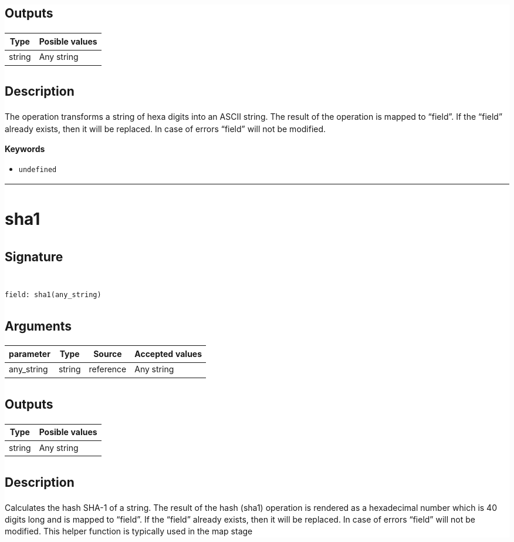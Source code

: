 
## Outputs

| Type | Posible values |
| ---- | -------------- |
| string | Any string |


## Description

The operation transforms a string of hexa digits into an ASCII string. The result of the operation is mapped to “field”.
If the “field” already exists, then it will be replaced. In case of errors “field” will not be modified.


**Keywords**

- `undefined` 

---
# sha1

## Signature

```

field: sha1(any_string)
```

## Arguments

| parameter | Type | Source | Accepted values |
| --------- | ---- | ------ | --------------- |
| any_string | string | reference | Any string |


## Outputs

| Type | Posible values |
| ---- | -------------- |
| string | Any string |


## Description

Calculates the hash SHA-1 of a string. The result of the hash (sha1) operation is rendered as a hexadecimal number
which is 40 digits long and is mapped to “field”. If the “field” already exists, then it will be replaced.
In case of errors “field” will not be modified.
This helper function is typically used in the map stage
